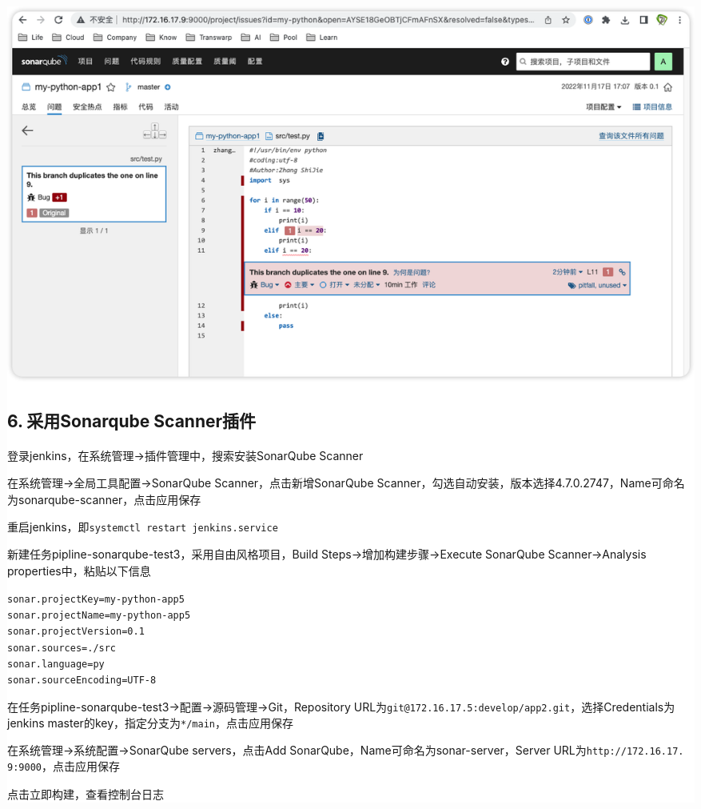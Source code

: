 ![image-20221117170845492](assets/image-20221117170845492.png)

## 6. 采用Sonarqube Scanner插件

登录jenkins，在系统管理->插件管理中，搜索安装SonarQube Scanner

在系统管理->全局工具配置->SonarQube Scanner，点击新增SonarQube Scanner，勾选自动安装，版本选择4.7.0.2747，Name可命名为sonarqube-scanner，点击应用保存

重启jenkins，即`systemctl restart jenkins.service`

新建任务pipline-sonarqube-test3，采用自由风格项目，Build Steps->增加构建步骤->Execute SonarQube Scanner->Analysis properties中，粘贴以下信息

```bash
sonar.projectKey=my-python-app5
sonar.projectName=my-python-app5
sonar.projectVersion=0.1
sonar.sources=./src
sonar.language=py
sonar.sourceEncoding=UTF-8
```

在任务pipline-sonarqube-test3->配置->源码管理->Git，Repository URL为`git@172.16.17.5:develop/app2.git`，选择Credentials为jenkins master的key，指定分支为`*/main`，点击应用保存

在系统管理->系统配置->SonarQube servers，点击Add SonarQube，Name可命名为sonar-server，Server URL为`http://172.16.17.9:9000`，点击应用保存

点击立即构建，查看控制台日志
